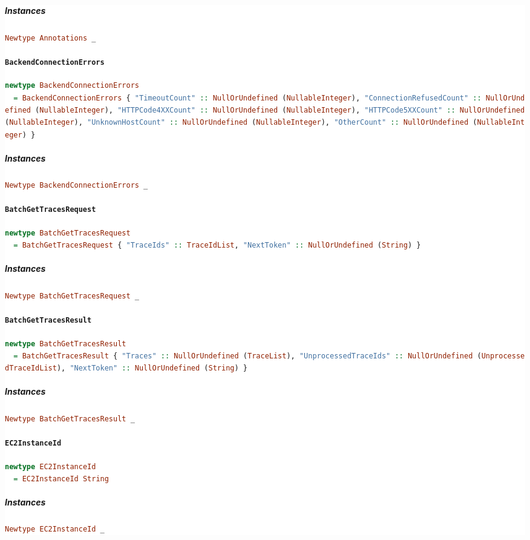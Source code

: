##### Instances
``` purescript
Newtype Annotations _
```

#### `BackendConnectionErrors`

``` purescript
newtype BackendConnectionErrors
  = BackendConnectionErrors { "TimeoutCount" :: NullOrUndefined (NullableInteger), "ConnectionRefusedCount" :: NullOrUndefined (NullableInteger), "HTTPCode4XXCount" :: NullOrUndefined (NullableInteger), "HTTPCode5XXCount" :: NullOrUndefined (NullableInteger), "UnknownHostCount" :: NullOrUndefined (NullableInteger), "OtherCount" :: NullOrUndefined (NullableInteger) }
```

<p/>

##### Instances
``` purescript
Newtype BackendConnectionErrors _
```

#### `BatchGetTracesRequest`

``` purescript
newtype BatchGetTracesRequest
  = BatchGetTracesRequest { "TraceIds" :: TraceIdList, "NextToken" :: NullOrUndefined (String) }
```

##### Instances
``` purescript
Newtype BatchGetTracesRequest _
```

#### `BatchGetTracesResult`

``` purescript
newtype BatchGetTracesResult
  = BatchGetTracesResult { "Traces" :: NullOrUndefined (TraceList), "UnprocessedTraceIds" :: NullOrUndefined (UnprocessedTraceIdList), "NextToken" :: NullOrUndefined (String) }
```

##### Instances
``` purescript
Newtype BatchGetTracesResult _
```

#### `EC2InstanceId`

``` purescript
newtype EC2InstanceId
  = EC2InstanceId String
```

##### Instances
``` purescript
Newtype EC2InstanceId _
```
